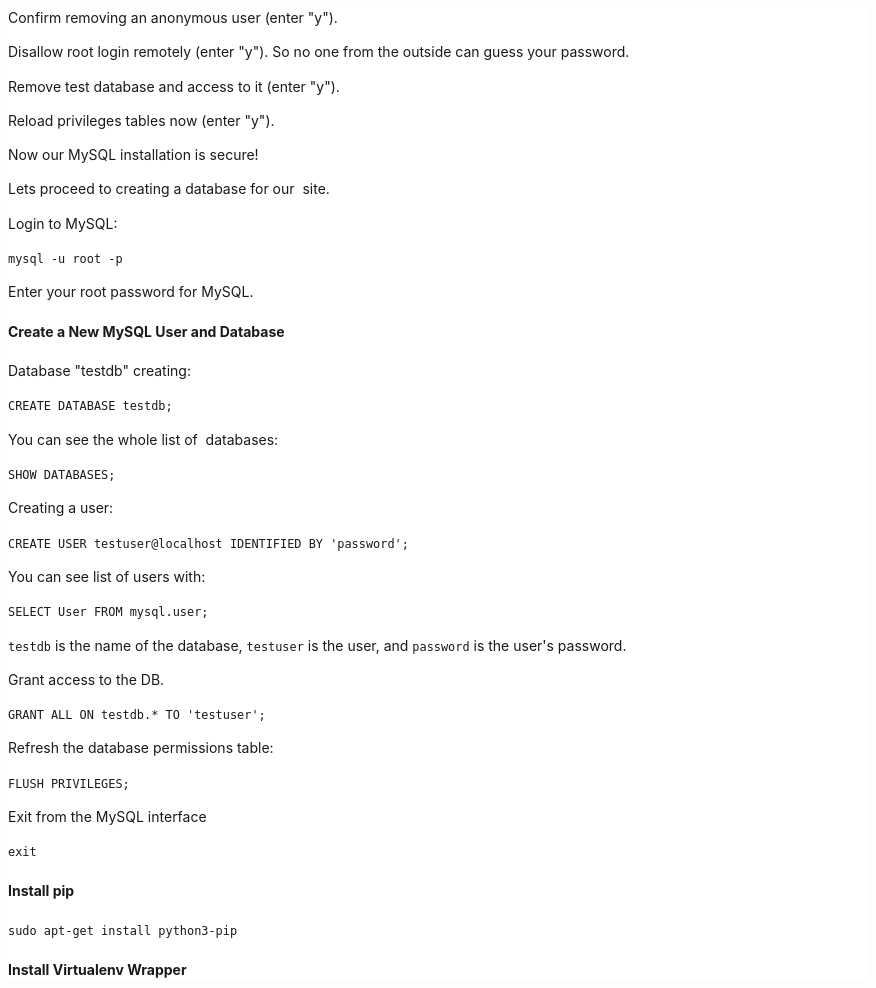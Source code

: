 Confirm removing an anonymous user (enter "y").

Disallow root login remotely (enter "y"). So no one from the outside can guess
your password.

Remove test database and access to it (enter "y").

Reload privileges tables now (enter "y").

Now our MySQL installation is secure!

Lets proceed to creating a database for our  site.

Login to MySQL:

    
    
    mysql -u root -p

Enter your root password for MySQL.

#### Create a New MySQL User and Database

Database "testdb" creating:

    
    
    CREATE DATABASE testdb;

You can see the whole list of  databases:

`SHOW DATABASES;`

Creating a user:

    
    
    CREATE USER testuser@localhost IDENTIFIED BY 'password';

You can see list of users with:

    
    
    SELECT User FROM mysql.user;

`testdb` is the name of the database, `testuser` is the user, and `password`
is the user's password.

Grant access to the DB.

    
    
    GRANT ALL ON testdb.* TO 'testuser';

Refresh the database permissions table:

`FLUSH PRIVILEGES;`

Exit from the MySQL interface

`exit`

#### Install pip

`sudo apt-get install python3-pip`

#### Install Virtualenv Wrapper
